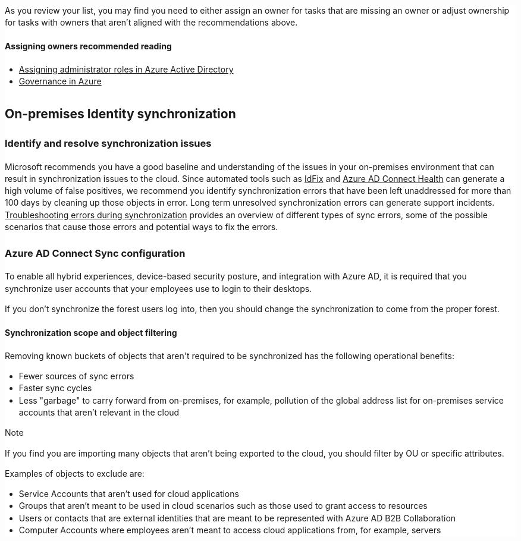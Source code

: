 As you review your list, you may find you need to either assign an owner for tasks that are missing an owner or adjust ownership for tasks with owners that aren’t aligned with the recommendations above.

#### Assigning owners recommended reading

- [Assigning administrator roles in Azure Active Directory](https://docs.microsoft.com/azure/active-directory/active-directory-assign-admin-roles-azure-portal)
- [Governance in Azure](https://docs.microsoft.com/azure/security/governance-in-azure)

## On-premises Identity synchronization

### Identify and resolve synchronization issues

Microsoft recommends you have a good baseline and understanding of the issues in your on-premises environment that can result in synchronization issues to the cloud. Since automated tools such as [IdFix](https://docs.microsoft.com/office365/enterprise/prepare-directory-attributes-for-synch-with-idfix) and [Azure AD Connect Health](https://docs.microsoft.com/azure/active-directory/hybrid/whatis-azure-ad-connect#why-use-azure-ad-connect-health) can generate a high volume of false positives, we recommend you identify synchronization errors that have been left unaddressed for more than 100 days by cleaning up those objects in error. Long term unresolved synchronization errors can generate support incidents. [Troubleshooting errors during synchronization](https://docs.microsoft.com/azure/active-directory/hybrid/tshoot-connect-sync-errors) provides an overview of different types of sync errors, some of the possible scenarios that cause those errors and potential ways to fix the errors.

### Azure AD Connect Sync configuration

To enable all hybrid experiences, device-based security posture, and integration with Azure AD, it is required that you synchronize user accounts that your employees use to login to their desktops.

If you don’t synchronize the forest users log into, then you should change the synchronization to come from the proper forest.

#### Synchronization scope and object filtering

Removing known buckets of objects that aren't required to be synchronized has the following operational benefits:

- Fewer sources of sync errors
- Faster sync cycles
- Less "garbage" to carry forward from on-premises, for example, pollution of the global address list for on-premises service accounts that aren’t relevant in the cloud

> [!NOTE]
> If you find you are importing many objects that aren’t being exported to the cloud, you should filter by OU or specific attributes.

Examples of objects to exclude are:

- Service Accounts that aren’t used for cloud applications
- Groups that aren’t meant to be used in cloud scenarios such as those used to grant access to resources
- Users or contacts that are external identities that are meant to be represented with Azure AD B2B Collaboration
- Computer Accounts where employees aren’t meant to access cloud applications from, for example, servers
